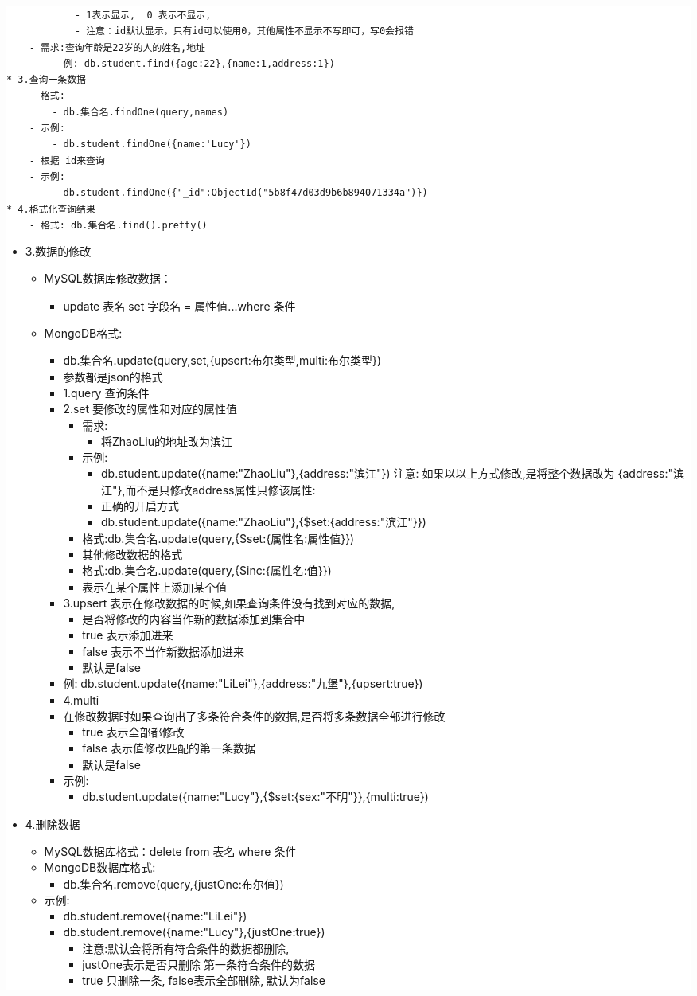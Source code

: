 				- 1表示显示,  0 表示不显示, 
				- 注意：id默认显示，只有id可以使用0，其他属性不显示不写即可，写0会报错
		- 需求:查询年龄是22岁的人的姓名,地址
			- 例: db.student.find({age:22},{name:1,address:1})
	* 3.查询一条数据
		- 格式:
			- db.集合名.findOne(query,names)
		- 示例: 
			- db.student.findOne({name:'Lucy'})
		- 根据_id来查询
		- 示例: 
			- db.student.findOne({"_id":ObjectId("5b8f47d03d9b6b894071334a")})
	* 4.格式化查询结果
		- 格式: db.集合名.find().pretty()
* 3.数据的修改 
	* MySQL数据库修改数据：
		* update 表名 set 字段名 = 属性值...where 条件
	* MongoDB格式:
		* db.集合名.update(query,set,{upsert:布尔类型,multi:布尔类型})
        * 参数都是json的格式      
		* 1.query 查询条件
		* 2.set   要修改的属性和对应的属性值
			- 需求: 
				- 将ZhaoLiu的地址改为滨江
			- 示例: 
				- db.student.update({name:"ZhaoLiu"},{address:"滨江"})
					 注意: 如果以以上方式修改,是将整个数据改为 {address:"滨江"},而不是只修改address属性只修该属性: 	
				- 正确的开启方式 
				- db.student.update({name:"ZhaoLiu"},{$set:{address:"滨江"}})
			- 格式:db.集合名.update(query,{$set:{属性名:属性值}})
			- 其他修改数据的格式
			- 格式:db.集合名.update(query,{$inc:{属性名:值}}) 
			- 表示在某个属性上添加某个值
		* 3.upsert 表示在修改数据的时候,如果查询条件没有找到对应的数据,
			- 是否将修改的内容当作新的数据添加到集合中
			- true 表示添加进来
			- false 表示不当作新数据添加进来
			- 默认是false
		- 例: db.student.update({name:"LiLei"},{address:"九堡"},{upsert:true})
    
		* 4.multi
		- 在修改数据时如果查询出了多条符合条件的数据,是否将多条数据全部进行修改
			- true 表示全部都修改
			- false 表示值修改匹配的第一条数据
			- 默认是false
		- 示例:
			- db.student.update({name:"Lucy"},{$set:{sex:"不明"}},{multi:true})
  
* 4.删除数据
	- MySQL数据库格式：delete from 表名 where 条件
	- MongoDB数据库格式:
		- db.集合名.remove(query,{justOne:布尔值})
	- 示例:
		- db.student.remove({name:"LiLei"})
		- db.student.remove({name:"Lucy"},{justOne:true})
			- 注意:默认会将所有符合条件的数据都删除,
			- justOne表示是否只删除 第一条符合条件的数据 
			- true 只删除一条, false表示全部删除,  默认为false
